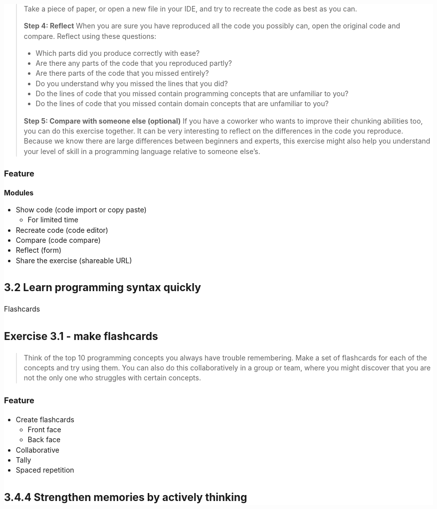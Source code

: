 > Take a piece of paper, or open a new file in your IDE, and try to recreate the code as best as you can.
> 
> **Step 4: Reflect**
> When you are sure you have reproduced all the code you possibly can, open the original code and compare. Reflect using these questions:
> - Which parts did you produce correctly with ease?
> - Are there any parts of the code that you reproduced partly?
> - Are there parts of the code that you missed entirely?
> - Do you understand why you missed the lines that you did?
> - Do the lines of code that you missed contain programming concepts that are
unfamiliar to you?
> -  Do the lines of code that you missed contain domain concepts that are unfamiliar to you?
> 
> **Step 5: Compare with someone else (optional)**
> If you have a coworker who wants to improve their chunking abilities too, you can do this exercise together. It can be very interesting to reflect on the differences in the code you reproduce. Because we know there are large differences between beginners and experts, this exercise might also help you understand your level of skill in a programming language relative to someone else’s.

### Feature

**Modules**

- Show code (code import or copy paste)
    - For limited time
- Recreate code (code editor)
- Compare (code compare)
- Reflect (form)
- Share the exercise (shareable URL)

## 3.2 Learn programming syntax quickly

Flashcards

## Exercise 3.1 - make flashcards

> Think of the top 10 programming concepts you always have trouble remembering.
> Make a set of flashcards for each of the concepts and try using them. You can also do this collaboratively in a group or team, where you might discover that you are not the only one who struggles with certain concepts.

### Feature

- Create flashcards
    - Front face
    - Back face
- Collaborative
- Tally
- Spaced repetition

## 3.4.4 Strengthen memories by actively thinking
